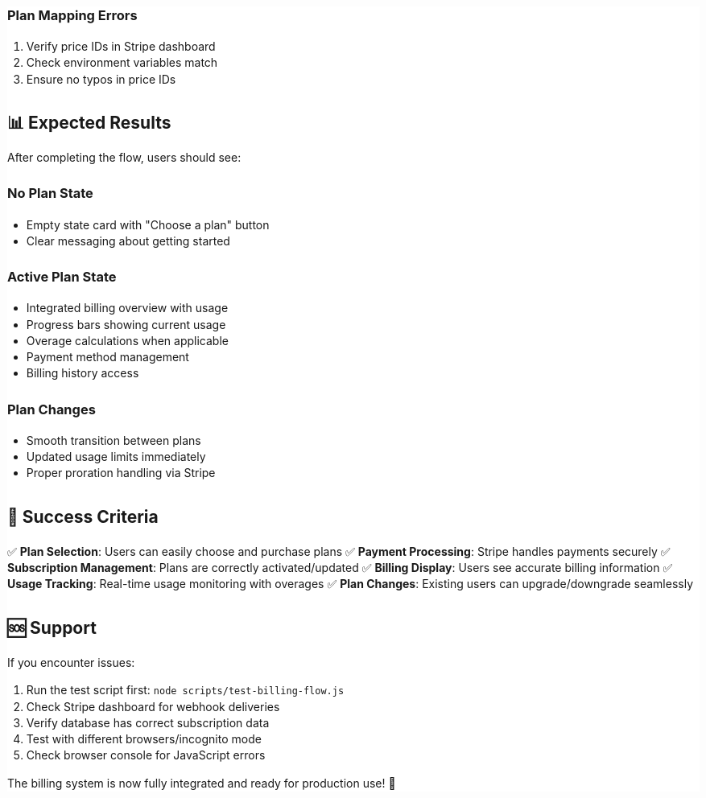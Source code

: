 ### Plan Mapping Errors
1. Verify price IDs in Stripe dashboard
2. Check environment variables match
3. Ensure no typos in price IDs

## 📊 Expected Results

After completing the flow, users should see:

### No Plan State
- Empty state card with "Choose a plan" button
- Clear messaging about getting started

### Active Plan State
- Integrated billing overview with usage
- Progress bars showing current usage
- Overage calculations when applicable
- Payment method management
- Billing history access

### Plan Changes
- Smooth transition between plans
- Updated usage limits immediately
- Proper proration handling via Stripe

## 🎯 Success Criteria

✅ **Plan Selection**: Users can easily choose and purchase plans
✅ **Payment Processing**: Stripe handles payments securely
✅ **Subscription Management**: Plans are correctly activated/updated
✅ **Billing Display**: Users see accurate billing information
✅ **Usage Tracking**: Real-time usage monitoring with overages
✅ **Plan Changes**: Existing users can upgrade/downgrade seamlessly

## 🆘 Support

If you encounter issues:

1. Run the test script first: `node scripts/test-billing-flow.js`
2. Check Stripe dashboard for webhook deliveries
3. Verify database has correct subscription data
4. Test with different browsers/incognito mode
5. Check browser console for JavaScript errors

The billing system is now fully integrated and ready for production use! 🚀 